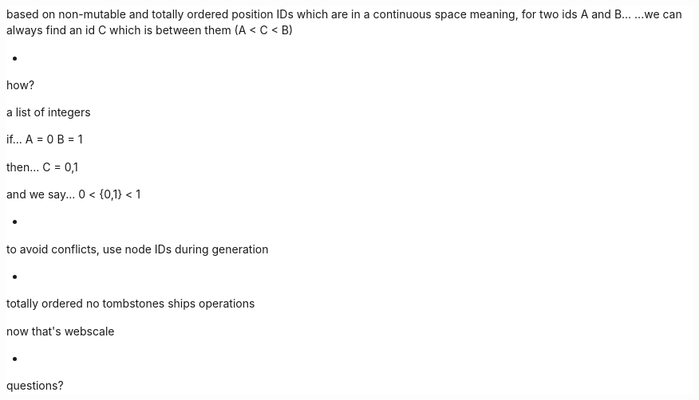   based on non-mutable and totally ordered position IDs
  which are in a continuous space
  meaning, for two ids A and B...
  ...we can always find an id C which is between them (A < C < B)

-

how?

  a list of integers

  if...
  A = 0
  B = 1
  
  then...
  C = 0,1

  and we say...
  0 < {0,1} < 1

-

to avoid conflicts,
use node IDs during generation

-

totally ordered
no tombstones
ships operations

now that's webscale

-

questions?